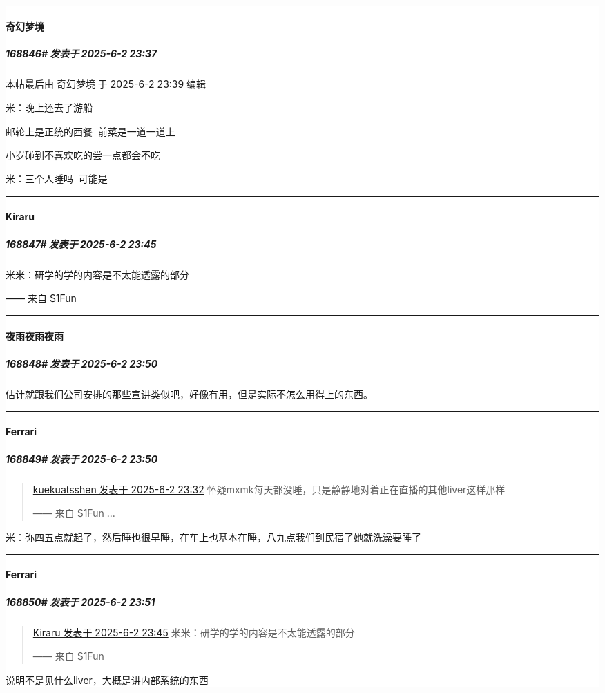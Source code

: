 
*****

####  奇幻梦境  
##### 168846#       发表于 2025-6-2 23:37

 本帖最后由 奇幻梦境 于 2025-6-2 23:39 编辑 

米：晚上还去了游船

邮轮上是正统的西餐  前菜是一道一道上

小岁碰到不喜欢吃的尝一点都会不吃

米：三个人睡吗  可能是


*****

####  Kiraru  
##### 168847#       发表于 2025-6-2 23:45

米米：研学的学的内容是不太能透露的部分

—— 来自 [S1Fun](https://s1fun.koalcat.com)


*****

####  夜雨夜雨夜雨  
##### 168848#       发表于 2025-6-2 23:50

估计就跟我们公司安排的那些宣讲类似吧，好像有用，但是实际不怎么用得上的东西。

*****

####  Ferrari  
##### 168849#       发表于 2025-6-2 23:50

<blockquote><a href="httphttps://stage1st.com/2b/forum.php?mod=redirect&amp;goto=findpost&amp;pid=67877377&amp;ptid=2184782" target="_blank">kuekuatsshen 发表于 2025-6-2 23:32</a>
怀疑mxmk每天都没睡，只是静静地对着正在直播的其他liver这样那样

—— 来自 S1Fun ...</blockquote>
米：弥四五点就起了，然后睡也很早睡，在车上也基本在睡，八九点我们到民宿了她就洗澡要睡了

*****

####  Ferrari  
##### 168850#       发表于 2025-6-2 23:51

<blockquote><a href="httphttps://stage1st.com/2b/forum.php?mod=redirect&amp;goto=findpost&amp;pid=67877411&amp;ptid=2184782" target="_blank">Kiraru 发表于 2025-6-2 23:45</a>
米米：研学的学的内容是不太能透露的部分

—— 来自 S1Fun</blockquote>
说明不是见什么liver，大概是讲内部系统的东西

